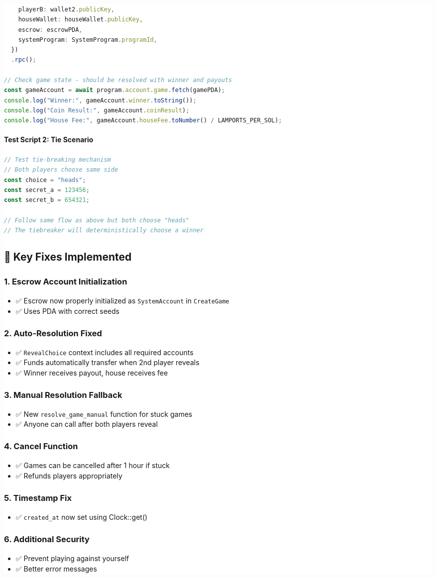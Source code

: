 ```typescript
    playerB: wallet2.publicKey,
    houseWallet: houseWallet.publicKey,
    escrow: escrowPDA,
    systemProgram: SystemProgram.programId,
  })
  .rpc();

// Check game state - should be resolved with winner and payouts
const gameAccount = await program.account.game.fetch(gamePDA);
console.log("Winner:", gameAccount.winner.toString());
console.log("Coin Result:", gameAccount.coinResult);
console.log("House Fee:", gameAccount.houseFee.toNumber() / LAMPORTS_PER_SOL);
```

#### Test Script 2: Tie Scenario
```typescript
// Test tie-breaking mechanism
// Both players choose same side
const choice = "heads";
const secret_a = 123456;
const secret_b = 654321;

// Follow same flow as above but both choose "heads"
// The tiebreaker will deterministically choose a winner
```

## 🔧 Key Fixes Implemented

### 1. **Escrow Account Initialization**
- ✅ Escrow now properly initialized as `SystemAccount` in `CreateGame`
- ✅ Uses PDA with correct seeds

### 2. **Auto-Resolution Fixed**
- ✅ `RevealChoice` context includes all required accounts
- ✅ Funds automatically transfer when 2nd player reveals
- ✅ Winner receives payout, house receives fee

### 3. **Manual Resolution Fallback**
- ✅ New `resolve_game_manual` function for stuck games
- ✅ Anyone can call after both players reveal

### 4. **Cancel Function**
- ✅ Games can be cancelled after 1 hour if stuck
- ✅ Refunds players appropriately

### 5. **Timestamp Fix**
- ✅ `created_at` now set using Clock::get()

### 6. **Additional Security**
- ✅ Prevent playing against yourself
- ✅ Better error messages
